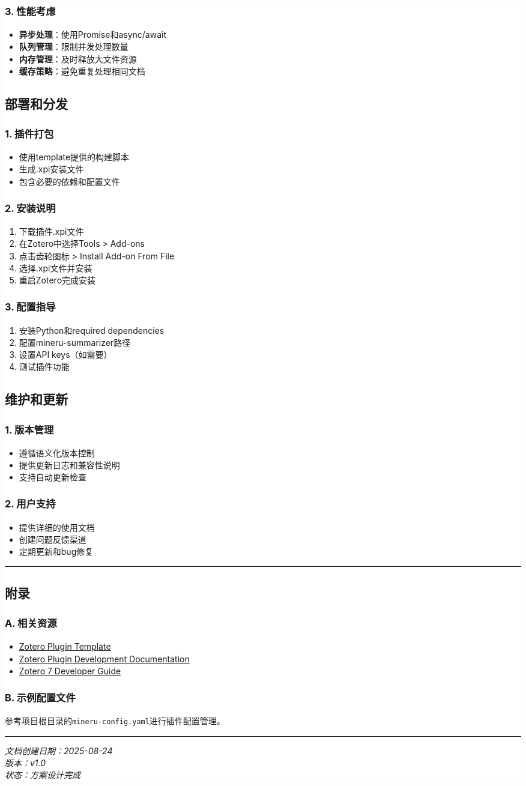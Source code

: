 ### 3. 性能考虑
- **异步处理**：使用Promise和async/await
- **队列管理**：限制并发处理数量
- **内存管理**：及时释放大文件资源
- **缓存策略**：避免重复处理相同文档

## 部署和分发

### 1. 插件打包
- 使用template提供的构建脚本
- 生成.xpi安装文件
- 包含必要的依赖和配置文件

### 2. 安装说明
1. 下载插件.xpi文件
2. 在Zotero中选择Tools > Add-ons
3. 点击齿轮图标 > Install Add-on From File
4. 选择.xpi文件并安装
5. 重启Zotero完成安装

### 3. 配置指导
1. 安装Python和required dependencies
2. 配置mineru-summarizer路径
3. 设置API keys（如需要）
4. 测试插件功能

## 维护和更新

### 1. 版本管理
- 遵循语义化版本控制
- 提供更新日志和兼容性说明
- 支持自动更新检查

### 2. 用户支持
- 提供详细的使用文档
- 创建问题反馈渠道
- 定期更新和bug修复

---

## 附录

### A. 相关资源
- [Zotero Plugin Template](https://github.com/windingwind/zotero-plugin-template)
- [Zotero Plugin Development Documentation](https://www.zotero.org/support/dev/client_coding/plugin_development)
- [Zotero 7 Developer Guide](https://forums.zotero.org/discussion/105825/how-to-develop-a-zotero-7-plugin)

### B. 示例配置文件
参考项目根目录的`mineru-config.yaml`进行插件配置管理。

---

*文档创建日期：2025-08-24*  
*版本：v1.0*  
*状态：方案设计完成*